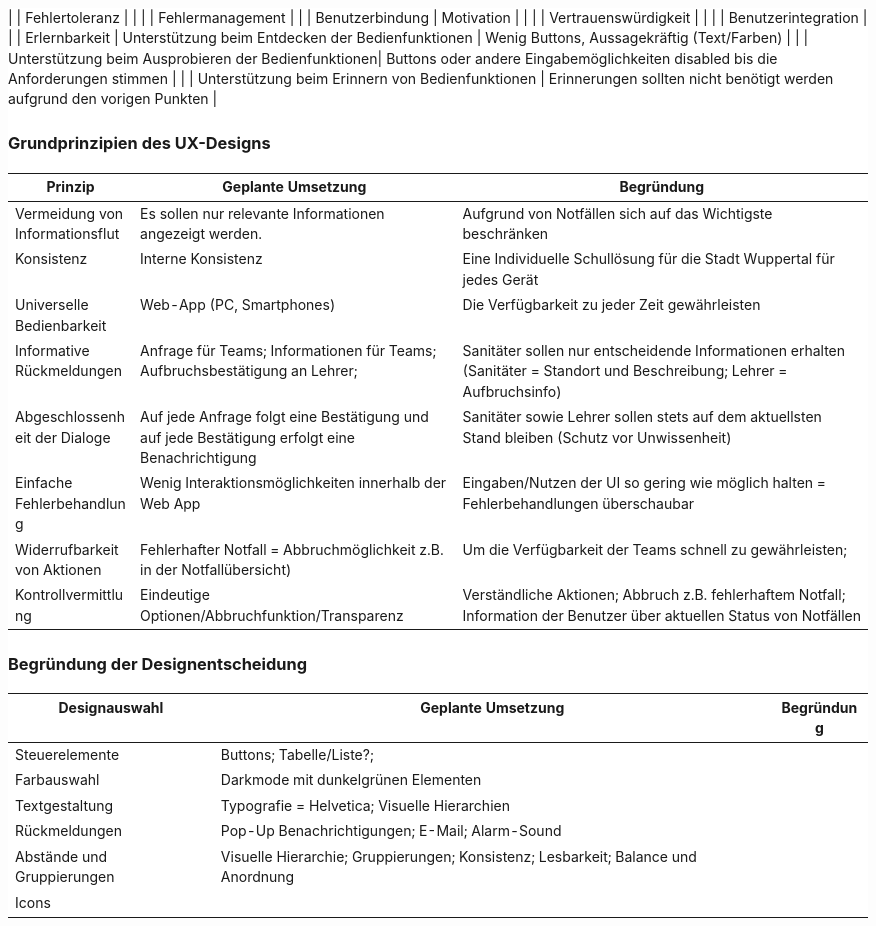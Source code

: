 |                                      | Fehlertoleranz                                      |                                                                                 |
|                                      | Fehlermanagement                                    |                                                                                 |
| Benutzerbindung                      | Motivation                                          |                                                                                 |
|                                      | Vertrauenswürdigkeit                                |                                                                                 |
|                                      | Benutzerintegration                                 |                                                                                 |
| Erlernbarkeit                        | Unterstützung beim Entdecken der Bedienfunktionen   | Wenig Buttons, Aussagekräftig (Text/Farben)                                     |
|                                      | Unterstützung beim Ausprobieren der Bedienfunktionen| Buttons oder andere Eingabemöglichkeiten disabled bis die Anforderungen stimmen |
|                                      | Unterstützung beim Erinnern von Bedienfunktionen    | Erinnerungen sollten nicht benötigt werden aufgrund den vorigen Punkten         |


<h3>Grundprinzipien des UX-Designs</h3>

| Prinzip                         | Geplante Umsetzung                                                                            | Begründung                                                                                                                |
|---------------------------------|-----------------------------------------------------------------------------------------------|---------------------------------------------------------------------------------------------------------------------------|
| Vermeidung von Informationsflut | Es sollen nur relevante Informationen angezeigt werden.                                       | Aufgrund von Notfällen sich auf das Wichtigste beschränken                                                                |
| Konsistenz                      | Interne Konsistenz                                                                            | Eine Individuelle Schullösung für die Stadt Wuppertal für jedes Gerät                                                     |
| Universelle Bedienbarkeit       | Web-App (PC, Smartphones)                                                                     | Die Verfügbarkeit zu jeder Zeit gewährleisten                                                                             |
| Informative Rückmeldungen       | Anfrage für Teams; Informationen für Teams; Aufbruchsbestätigung an Lehrer;                   | Sanitäter sollen nur entscheidende Informationen erhalten (Sanitäter = Standort und Beschreibung; Lehrer = Aufbruchsinfo) |
| Abgeschlossenheit der Dialoge   | Auf jede Anfrage folgt eine Bestätigung und auf jede Bestätigung erfolgt eine Benachrichtigung | Sanitäter sowie Lehrer sollen stets auf dem aktuellsten Stand bleiben (Schutz vor Unwissenheit)                           |
| Einfache Fehlerbehandlung       | Wenig Interaktionsmöglichkeiten innerhalb der Web App                                         | Eingaben/Nutzen der UI so gering wie möglich halten = Fehlerbehandlungen überschaubar                                     |
| Widerrufbarkeit von Aktionen    | Fehlerhafter Notfall = Abbruchmöglichkeit z.B. in der Notfallübersicht)                       | Um die Verfügbarkeit der Teams schnell zu gewährleisten;                                                                  |
| Kontrollvermittlung             | Eindeutige Optionen/Abbruchfunktion/Transparenz                                               | Verständliche Aktionen; Abbruch z.B. fehlerhaftem Notfall; Information der Benutzer über aktuellen Status von Notfällen   |


<h3>Begründung der Designentscheidung</h3>

| Designauswahl              | Geplante Umsetzung                                                                | Begründung                                                                                                                |
|----------------------------|-----------------------------------------------------------------------------------|---------------------------------------------------------------------------------------------------------------------------|
| Steuerelemente             | Buttons; Tabelle/Liste?;                                                          |                                                                                                                           |
| Farbauswahl                | Darkmode mit dunkelgrünen Elementen                                               |                                                                                                                           |
| Textgestaltung             | Typografie = Helvetica; Visuelle Hierarchien                                      |                                                                                                                           |
| Rückmeldungen              | Pop-Up Benachrichtigungen; E-Mail; Alarm-Sound                                    |                                                                                                                           |
| Abstände und Gruppierungen | Visuelle Hierarchie; Gruppierungen; Konsistenz; Lesbarkeit; Balance und Anordnung |                                                                                                                           |
| Icons                      |                                                                                   |                                                                                                                           |